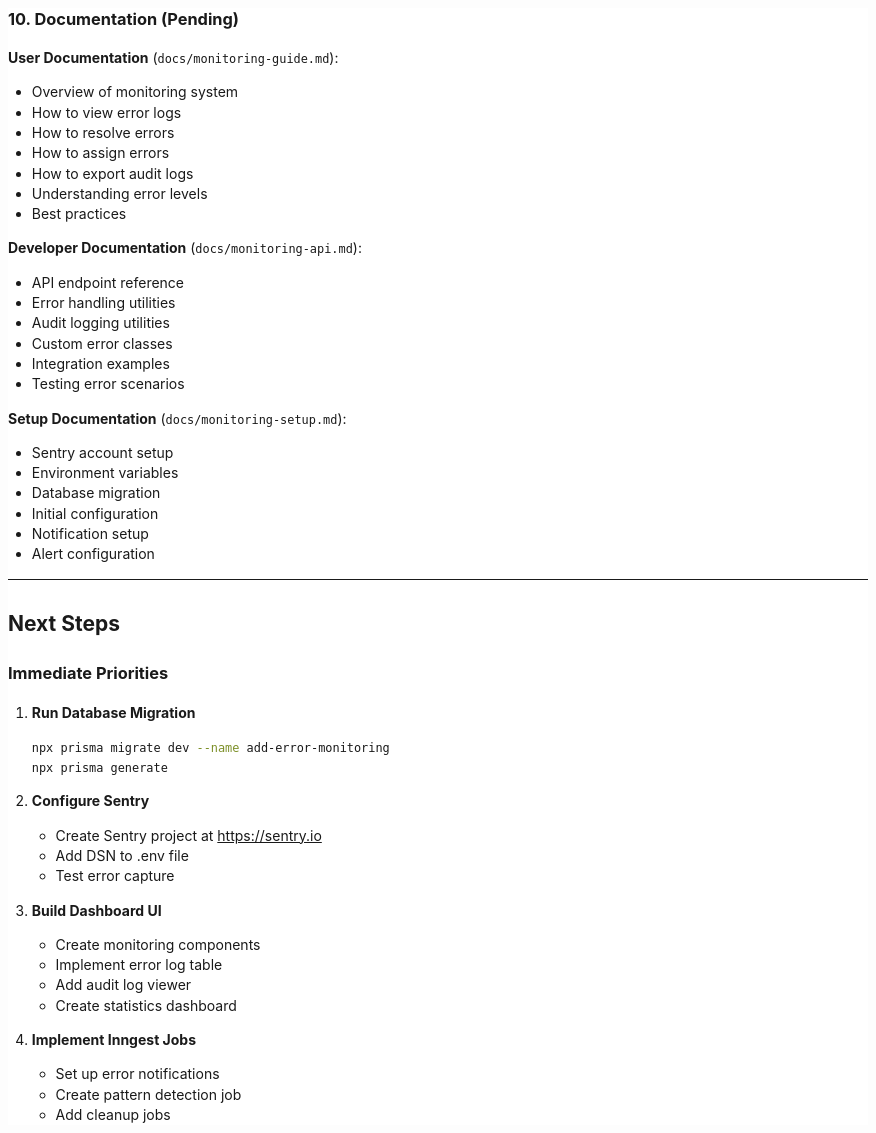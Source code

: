 ### 10. Documentation (Pending)

**User Documentation** (`docs/monitoring-guide.md`):
- Overview of monitoring system
- How to view error logs
- How to resolve errors
- How to assign errors
- How to export audit logs
- Understanding error levels
- Best practices

**Developer Documentation** (`docs/monitoring-api.md`):
- API endpoint reference
- Error handling utilities
- Audit logging utilities
- Custom error classes
- Integration examples
- Testing error scenarios

**Setup Documentation** (`docs/monitoring-setup.md`):
- Sentry account setup
- Environment variables
- Database migration
- Initial configuration
- Notification setup
- Alert configuration

---

## Next Steps

### Immediate Priorities

1. **Run Database Migration**
   ```bash
   npx prisma migrate dev --name add-error-monitoring
   npx prisma generate
   ```

2. **Configure Sentry**
   - Create Sentry project at https://sentry.io
   - Add DSN to .env file
   - Test error capture

3. **Build Dashboard UI**
   - Create monitoring components
   - Implement error log table
   - Add audit log viewer
   - Create statistics dashboard

4. **Implement Inngest Jobs**
   - Set up error notifications
   - Create pattern detection job
   - Add cleanup jobs
